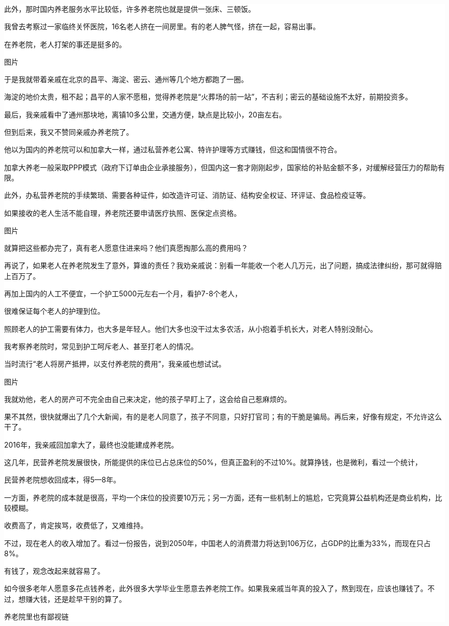 此外，那时国内养老服务水平比较低，许多养老院也就是提供一张床、三顿饭。

我曾去考察过一家临终关怀医院，16名老人挤在一间房里。有的老人脾气怪，挤在一起，容易出事。

在养老院，老人打架的事还是挺多的。

图片

于是我就带着亲戚在北京的昌平、海淀、密云、通州等几个地方都跑了一圈。

海淀的地价太贵，租不起；昌平的人家不愿租，觉得养老院是“火葬场的前一站”，不吉利；密云的基础设施不太好，前期投资多。

最后，我亲戚看中了通州那块地，离镇10多公里，交通方便，缺点是比较小，20亩左右。

但到后来，我又不赞同亲戚办养老院了。

他以为国内的养老院可以和加拿大一样，通过私营养老公寓、特许护理等方式赚钱，但这和国情很不符合。

加拿大养老一般采取PPP模式（政府下订单由企业承接服务），但国内这一套才刚刚起步，国家给的补贴金额不多，对缓解经营压力的帮助有限。

此外，办私营养老院的手续繁琐、需要各种证件，如改造许可证、消防证、结构安全权证、环评证、食品检疫证等。

如果接收的老人生活不能自理，养老院还要申请医疗执照、医保定点资格。

图片

就算把这些都办完了，真有老人愿意住进来吗？他们真愿掏那么高的费用吗？

再说了，如果老人在养老院发生了意外，算谁的责任？我劝亲戚说：别看一年能收一个老人几万元，出了问题，搞成法律纠纷，那可就得赔上百万了。

再加上国内的人工不便宜，一个护工5000元左右一个月，看护7-8个老人，

很难保证每个老人的护理到位。

照顾老人的护工需要有体力，也大多是年轻人。他们大多也没干过太多农活，从小抱着手机长大，对老人特别没耐心。

我考察养老院时，常见到护工呵斥老人、甚至打老人的情况。

当时流行“老人将房产抵押，以支付养老院的费用”，我亲戚也想试试。

图片

我就劝他，老人的房产可不完全由自己来决定，他的孩子早盯上了，这会给自己惹麻烦的。

果不其然，很快就爆出了几个大新闻，有的是老人同意了，孩子不同意，只好打官司；有的干脆是骗局。再后来，好像有规定，不允许这么干了。

2016年，我亲戚回加拿大了，最终也没能建成养老院。

这几年，民营养老院发展很快，所能提供的床位已占总床位的50%，但真正盈利的不过10%。就算挣钱，也是微利，看过一个统计，

民营养老院想收回成本，得5—8年。

一方面，养老院的成本就是很高，平均一个床位的投资要10万元；另一方面，还有一些机制上的尴尬，它究竟算公益机构还是商业机构，比较模糊。

收费高了，肯定挨骂，收费低了，又难维持。

不过，现在老人的收入增加了。看过一份报告，说到2050年，中国老人的消费潜力将达到106万亿，占GDP的比重为33%，而现在只占8%。

有钱了，观念改起来就容易了。

如今很多老年人愿意多花点钱养老，此外很多大学毕业生愿意去养老院工作。如果我亲戚当年真的投入了，熬到现在，应该也赚钱了。不过，想赚大钱，还是趁早干别的算了。


养老院里也有鄙视链

